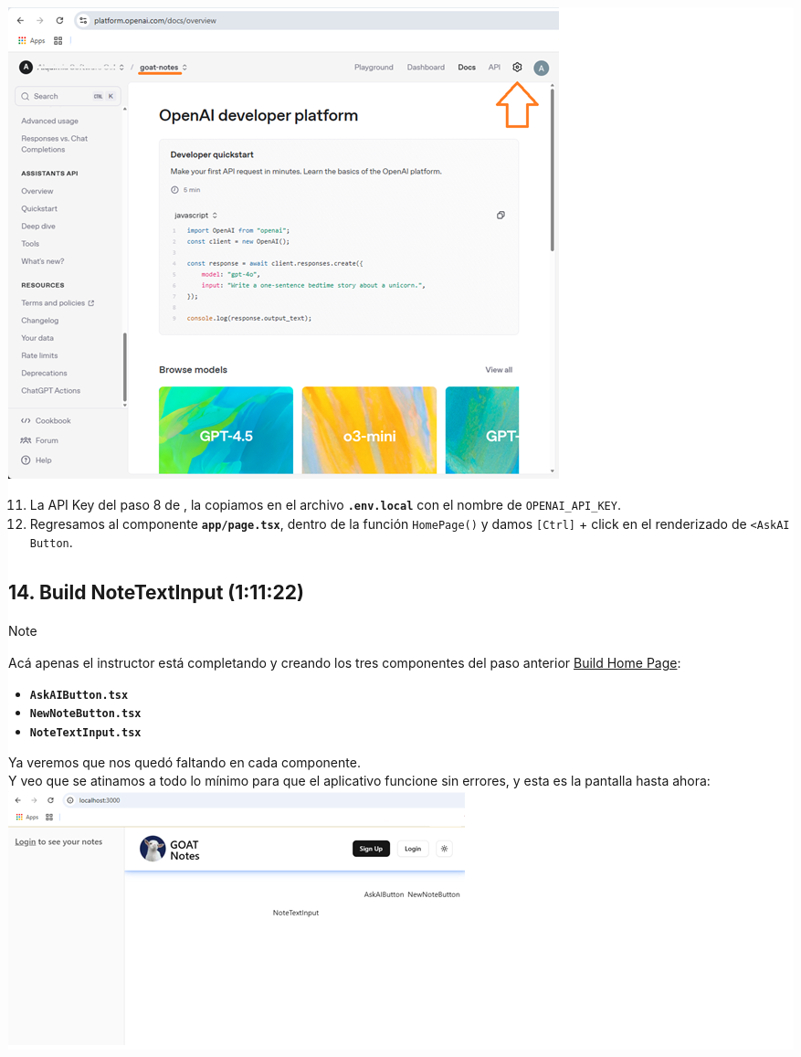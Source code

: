 ![goat-notes -> Settings](images/2025-04-04_141346.png "goat-notes -> Settings")


11. La API Key del paso 8 de , la copiamos en el archivo **`.env.local`**
con el nombre de `OPENAI_API_KEY`.
12. Regresamos al componente **`app/page.tsx`**, dentro de la función
`HomePage()` y damos `[Ctrl]` + click en el renderizado de 
`<AskAIButton`.


## 14. Build NoteTextInput (1:11:22) 

>[!NOTE]  
>Acá apenas el instructor está completando y creando los tres 
>componentes del paso anterior [Build Home Page](#12-build-home-page-10425):
>* **`AskAIButton.tsx`**
>* **`NewNoteButton.tsx`**
>* **`NoteTextInput.tsx`**
>
>Ya veremos que nos quedó faltando en cada componente.  
>Y veo que se atinamos a todo lo mínimo para que el aplicativo
>funcione sin errores, y esta es la pantalla hasta ahora:  
>![app/page.tsx y los tres componentes](images/2025-04-05_183901.png "app/page.tsx y los tres componentes")
